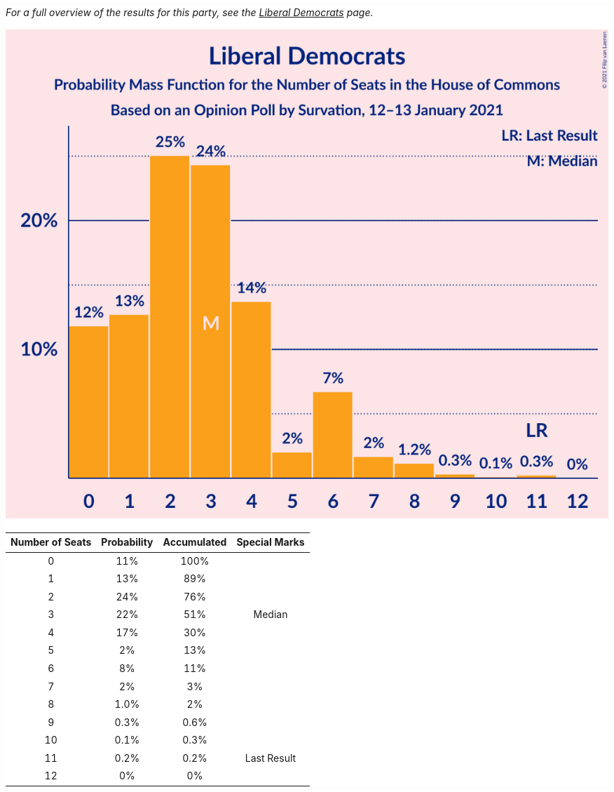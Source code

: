 *For a full overview of the results for this party, see the [Liberal Democrats](party-liberaldemocrats.html) page.*

![Graph with seats probability mass function not yet produced](2021-01-13-Survation-seats-pmf-liberaldemocrats.png "Seats Probability Mass Function")

| Number of Seats | Probability | Accumulated | Special Marks |
|:---------------:|:-----------:|:-----------:|:-------------:|
| 0 | 11% | 100% |  |
| 1 | 13% | 89% |  |
| 2 | 24% | 76% |  |
| 3 | 22% | 51% | Median |
| 4 | 17% | 30% |  |
| 5 | 2% | 13% |  |
| 6 | 8% | 11% |  |
| 7 | 2% | 3% |  |
| 8 | 1.0% | 2% |  |
| 9 | 0.3% | 0.6% |  |
| 10 | 0.1% | 0.3% |  |
| 11 | 0.2% | 0.2% | Last Result |
| 12 | 0% | 0% |  |
